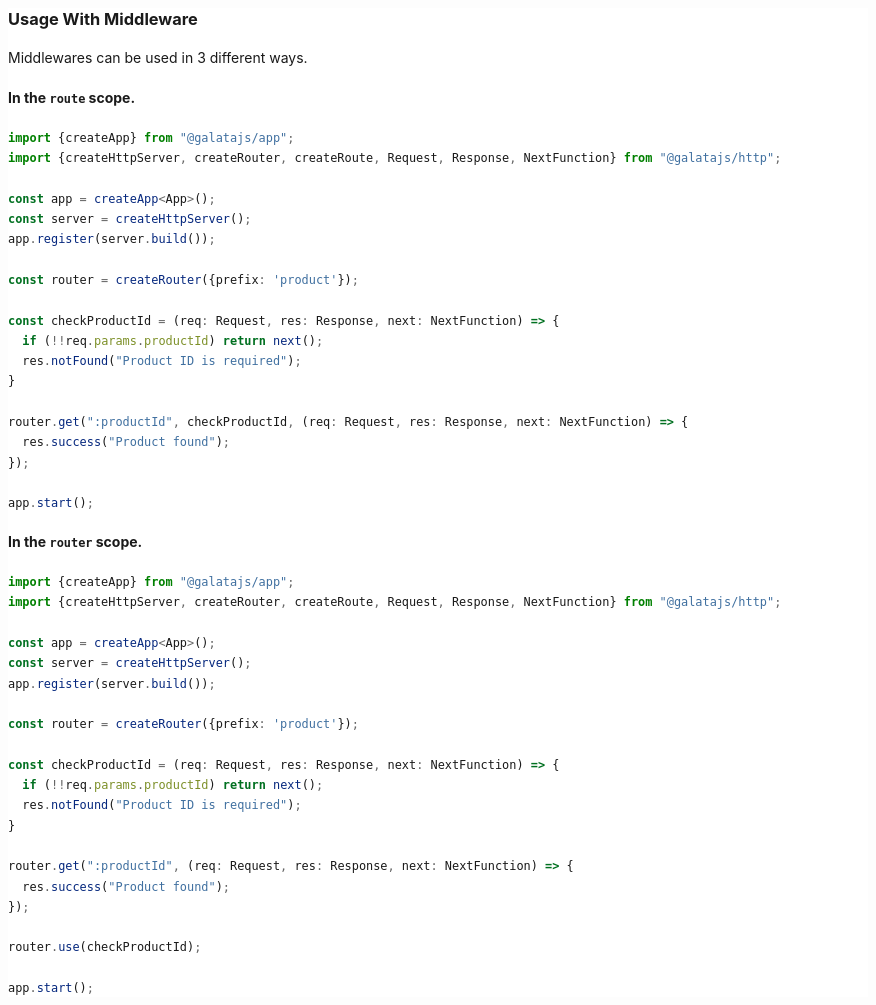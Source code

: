 ### Usage With Middleware

Middlewares can be used in 3 different ways.

#### In the ``route`` scope.

```typescript
import {createApp} from "@galatajs/app";
import {createHttpServer, createRouter, createRoute, Request, Response, NextFunction} from "@galatajs/http";

const app = createApp<App>();
const server = createHttpServer();
app.register(server.build());

const router = createRouter({prefix: 'product'});

const checkProductId = (req: Request, res: Response, next: NextFunction) => {
  if (!!req.params.productId) return next();
  res.notFound("Product ID is required");
}

router.get(":productId", checkProductId, (req: Request, res: Response, next: NextFunction) => {
  res.success("Product found");
});

app.start();

```

#### In the ``router`` scope.


```typescript
import {createApp} from "@galatajs/app";
import {createHttpServer, createRouter, createRoute, Request, Response, NextFunction} from "@galatajs/http";

const app = createApp<App>();
const server = createHttpServer();
app.register(server.build());

const router = createRouter({prefix: 'product'});

const checkProductId = (req: Request, res: Response, next: NextFunction) => {
  if (!!req.params.productId) return next();
  res.notFound("Product ID is required");
}

router.get(":productId", (req: Request, res: Response, next: NextFunction) => {
  res.success("Product found");
});

router.use(checkProductId);

app.start();

```
